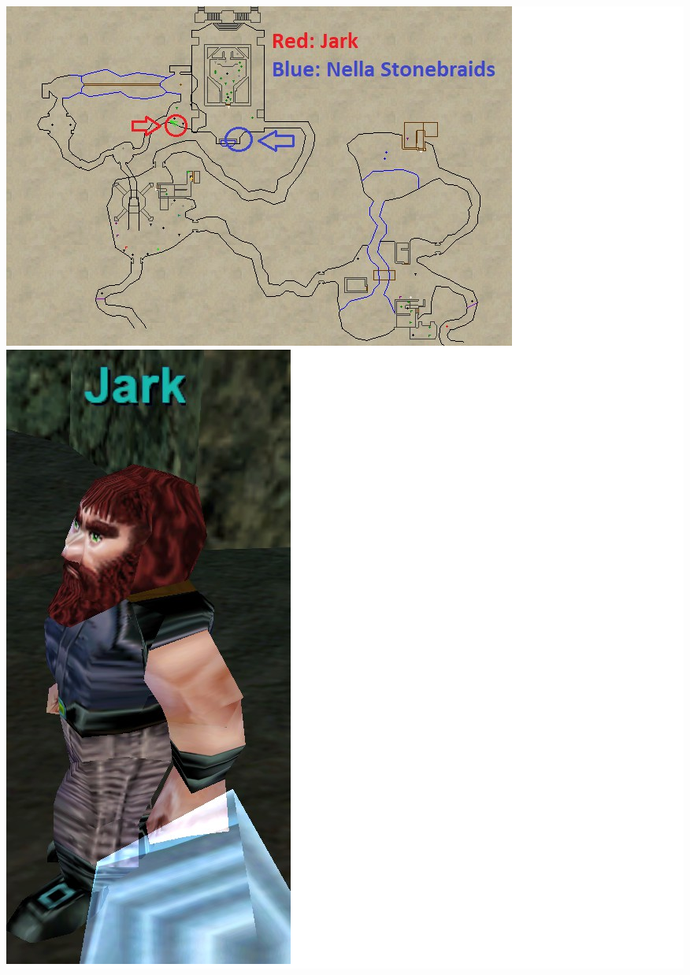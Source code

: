 ![Jark-Map.jpg](/static/guide_images/epics/paladin/Jark-Map.jpg)
![Jark.jpg](/static/guide_images/epics/paladin/Jark.jpg)